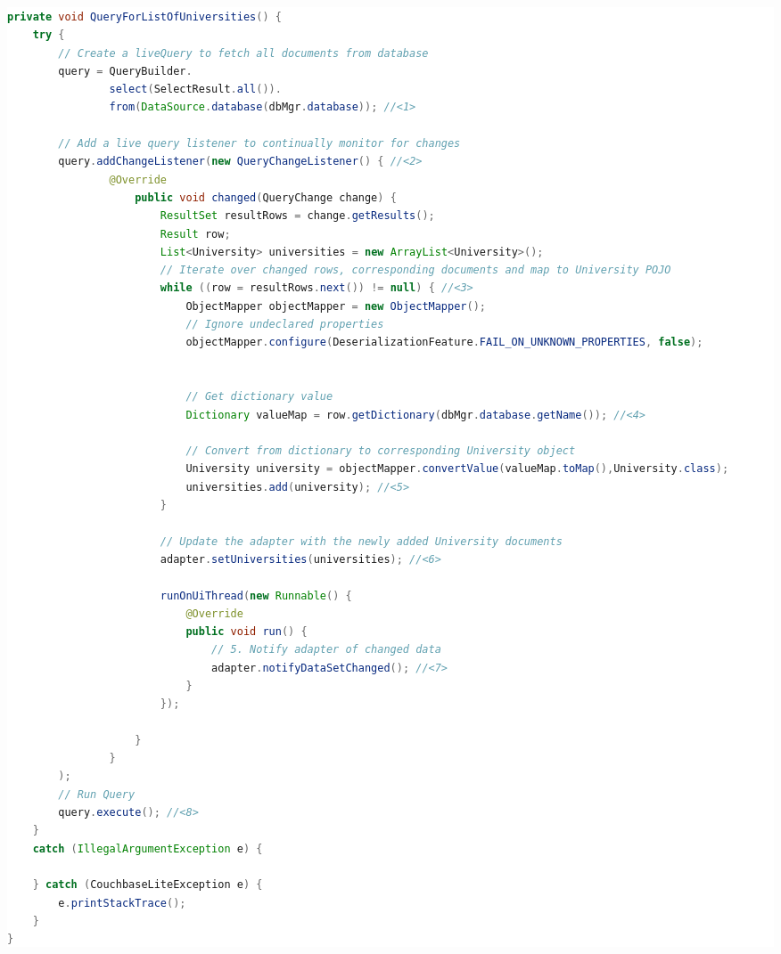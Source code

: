 ```java
private void QueryForListOfUniversities() {
    try {
        // Create a liveQuery to fetch all documents from database
        query = QueryBuilder.
                select(SelectResult.all()).
                from(DataSource.database(dbMgr.database)); //<1>

        // Add a live query listener to continually monitor for changes
        query.addChangeListener(new QueryChangeListener() { //<2>
                @Override
                    public void changed(QueryChange change) {
                        ResultSet resultRows = change.getResults();
                        Result row;
                        List<University> universities = new ArrayList<University>();
                        // Iterate over changed rows, corresponding documents and map to University POJO
                        while ((row = resultRows.next()) != null) { //<3>
                            ObjectMapper objectMapper = new ObjectMapper();
                            // Ignore undeclared properties
                            objectMapper.configure(DeserializationFeature.FAIL_ON_UNKNOWN_PROPERTIES, false);


                            // Get dictionary value
                            Dictionary valueMap = row.getDictionary(dbMgr.database.getName()); //<4>

                            // Convert from dictionary to corresponding University object
                            University university = objectMapper.convertValue(valueMap.toMap(),University.class);
                            universities.add(university); //<5>
                        }

                        // Update the adapter with the newly added University documents
                        adapter.setUniversities(universities); //<6>

                        runOnUiThread(new Runnable() {
                            @Override
                            public void run() {
                                // 5. Notify adapter of changed data
                                adapter.notifyDataSetChanged(); //<7>
                            }
                        });

                    }
                }
        );
        // Run Query 
        query.execute(); //<8>
    }
    catch (IllegalArgumentException e) {

    } catch (CouchbaseLiteException e) {
        e.printStackTrace();
    }
}
```
